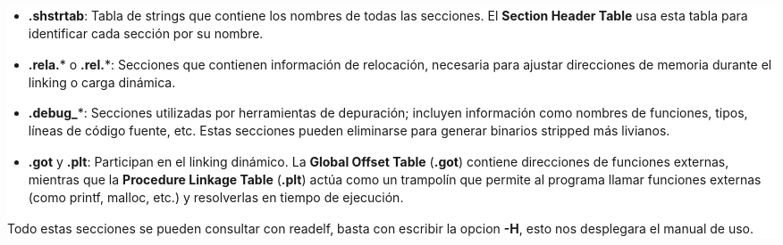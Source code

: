 - **.shstrtab**: Tabla de strings que contiene los nombres de todas las secciones. El **Section Header Table** usa esta tabla para identificar cada sección por su nombre.

- **.rela.*** o **.rel.***: Secciones que contienen información de relocación, necesaria para ajustar direcciones de memoria durante el linking o carga dinámica.

- **.debug_***: Secciones utilizadas por herramientas de depuración; incluyen información como nombres de funciones, tipos, líneas de código fuente, etc. Estas secciones pueden eliminarse para generar binarios stripped más livianos.

- **.got** y **.plt**: Participan en el linking dinámico. La **Global Offset Table** (**.got**) contiene direcciones de funciones externas, mientras que la **Procedure Linkage Table** (**.plt**) actúa como un trampolín que permite al programa llamar funciones externas (como printf, malloc, etc.) y resolverlas en tiempo de ejecución.

Todo estas secciones se pueden consultar con readelf, basta con escribir la opcion **-H**, esto nos desplegara el manual de uso.
